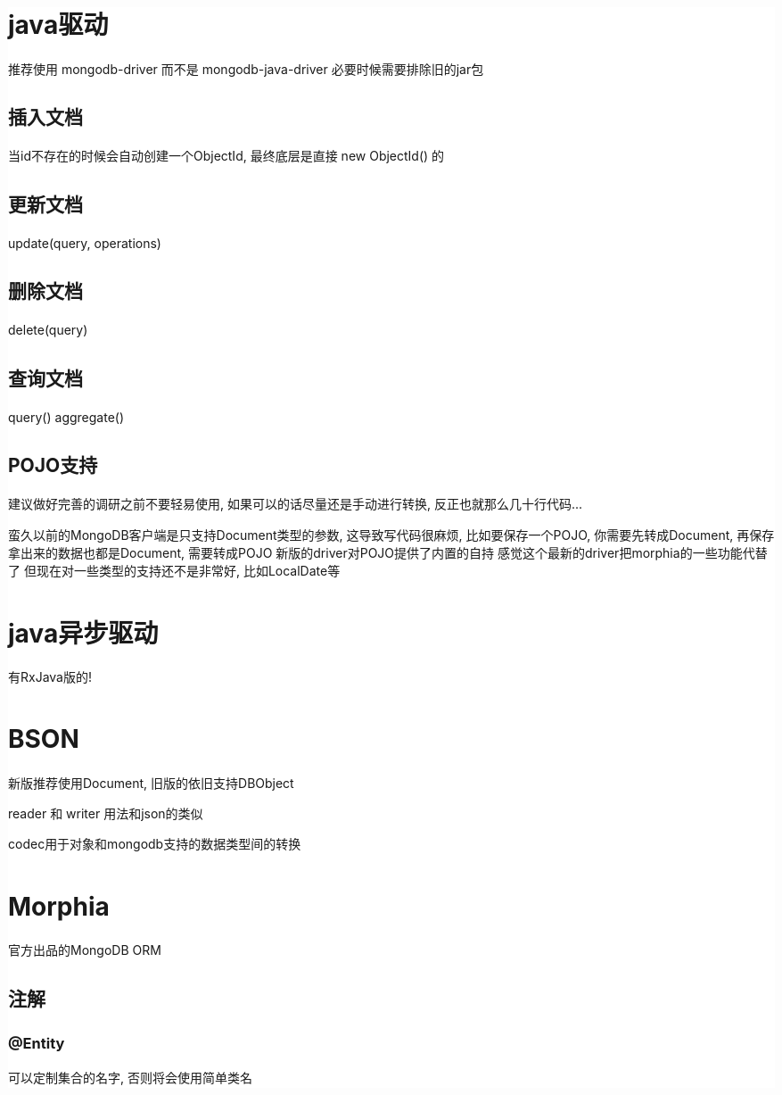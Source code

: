 # java驱动 #
推荐使用 mongodb-driver 而不是 mongodb-java-driver
必要时候需要排除旧的jar包

## 插入文档 ##
当id不存在的时候会自动创建一个ObjectId, 最终底层是直接 new ObjectId() 的

## 更新文档 ##
update(query, operations)

## 删除文档 ##
delete(query)

## 查询文档 ##
query()
aggregate()

## POJO支持 ##
建议做好完善的调研之前不要轻易使用, 如果可以的话尽量还是手动进行转换, 反正也就那么几十行代码...

蛮久以前的MongoDB客户端是只支持Document类型的参数, 这导致写代码很麻烦, 比如要保存一个POJO, 你需要先转成Document, 再保存
拿出来的数据也都是Document, 需要转成POJO
新版的driver对POJO提供了内置的自持
感觉这个最新的driver把morphia的一些功能代替了
但现在对一些类型的支持还不是非常好, 比如LocalDate等

# java异步驱动 #
有RxJava版的!

# BSON #
新版推荐使用Document, 旧版的依旧支持DBObject

reader 和 writer 用法和json的类似

codec用于对象和mongodb支持的数据类型间的转换


# Morphia #
官方出品的MongoDB ORM

## 注解 ##
### @Entity ###
可以定制集合的名字, 否则将会使用简单类名
